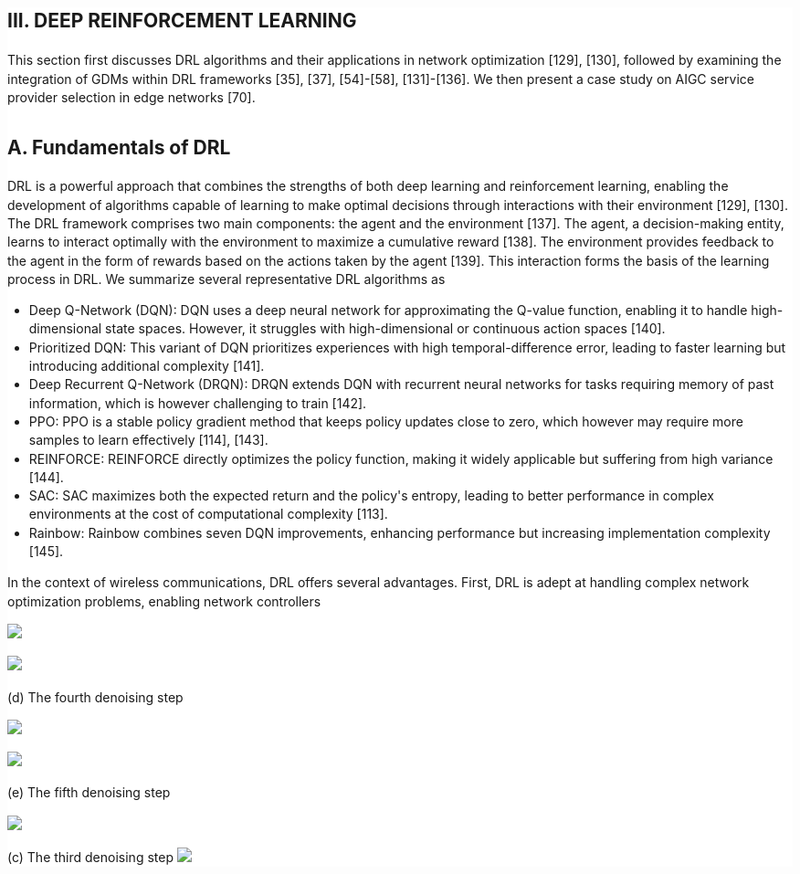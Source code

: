 ## III. DEEP REINFORCEMENT LEARNING

This section first discusses DRL algorithms and their applications in network optimization [129], [130], followed by examining the integration of GDMs within DRL frameworks [35], [37], [54]-[58], [131]-[136]. We then present a case study on AIGC service provider selection in edge networks [70].

## A. Fundamentals of DRL

DRL is a powerful approach that combines the strengths of both deep learning and reinforcement learning, enabling the development of algorithms capable of learning to make optimal decisions through interactions with their environment [129], [130]. The DRL framework comprises two main components: the agent and the environment [137]. The agent, a decision-making entity, learns to interact optimally with the environment to maximize a cumulative reward [138]. The environment provides feedback to the agent in the form of rewards based on the actions taken by the agent [139]. This interaction forms the basis of the learning process in DRL. We summarize several representative DRL algorithms as

- Deep Q-Network (DQN): DQN uses a deep neural network for approximating the Q-value function, enabling it to handle high-dimensional state spaces. However, it struggles with high-dimensional or continuous action spaces [140].
- Prioritized DQN: This variant of DQN prioritizes experiences with high temporal-difference error, leading to faster learning but introducing additional complexity [141].
- Deep Recurrent Q-Network (DRQN): DRQN extends DQN with recurrent neural networks for tasks requiring memory of past information, which is however challenging to train [142].
- PPO: PPO is a stable policy gradient method that keeps policy updates close to zero, which however may require more samples to learn effectively [114], [143].
- REINFORCE: REINFORCE directly optimizes the policy function, making it widely applicable but suffering from high variance [144].
- SAC: SAC maximizes both the expected return and the policy's entropy, leading to better performance in complex environments at the cost of computational complexity [113].
- Rainbow: Rainbow combines seven DQN improvements, enhancing performance but increasing implementation complexity [145].

In the context of wireless communications, DRL offers several advantages. First, DRL is adept at handling complex network optimization problems, enabling network controllers

![](https://cdn.mathpix.com/cropped/2024_06_04_c2478881182be2bf9eb6g-15.jpg?height=837&width=1805&top_left_y=167&top_left_x=152)

![](https://cdn.mathpix.com/cropped/2024_06_04_c2478881182be2bf9eb6g-15.jpg?height=393&width=556&top_left_y=194&top_left_x=183)

(d) The fourth denoising step

![](https://cdn.mathpix.com/cropped/2024_06_04_c2478881182be2bf9eb6g-15.jpg?height=379&width=550&top_left_y=613&top_left_x=186)

![](https://cdn.mathpix.com/cropped/2024_06_04_c2478881182be2bf9eb6g-15.jpg?height=399&width=567&top_left_y=191&top_left_x=779)

(e) The fifth denoising step

![](https://cdn.mathpix.com/cropped/2024_06_04_c2478881182be2bf9eb6g-15.jpg?height=388&width=553&top_left_y=603&top_left_x=791)

(c) The third denoising step
![](https://cdn.mathpix.com/cropped/2024_06_04_c2478881182be2bf9eb6g-15.jpg?height=792&width=550&top_left_y=196&top_left_x=1384)

